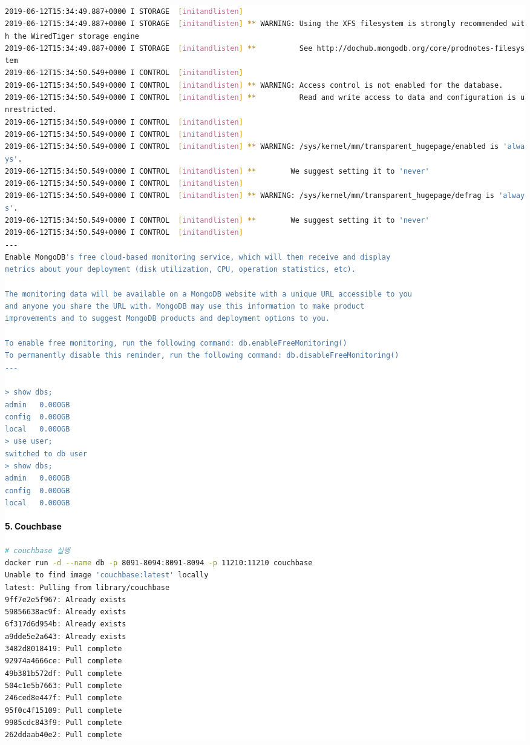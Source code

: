 ```bash
2019-06-12T15:34:49.887+0000 I STORAGE  [initandlisten] 
2019-06-12T15:34:49.887+0000 I STORAGE  [initandlisten] ** WARNING: Using the XFS filesystem is strongly recommended with the WiredTiger storage engine
2019-06-12T15:34:49.887+0000 I STORAGE  [initandlisten] **          See http://dochub.mongodb.org/core/prodnotes-filesystem
2019-06-12T15:34:50.549+0000 I CONTROL  [initandlisten] 
2019-06-12T15:34:50.549+0000 I CONTROL  [initandlisten] ** WARNING: Access control is not enabled for the database.
2019-06-12T15:34:50.549+0000 I CONTROL  [initandlisten] **          Read and write access to data and configuration is unrestricted.
2019-06-12T15:34:50.549+0000 I CONTROL  [initandlisten] 
2019-06-12T15:34:50.549+0000 I CONTROL  [initandlisten] 
2019-06-12T15:34:50.549+0000 I CONTROL  [initandlisten] ** WARNING: /sys/kernel/mm/transparent_hugepage/enabled is 'always'.
2019-06-12T15:34:50.549+0000 I CONTROL  [initandlisten] **        We suggest setting it to 'never'
2019-06-12T15:34:50.549+0000 I CONTROL  [initandlisten] 
2019-06-12T15:34:50.549+0000 I CONTROL  [initandlisten] ** WARNING: /sys/kernel/mm/transparent_hugepage/defrag is 'always'.
2019-06-12T15:34:50.549+0000 I CONTROL  [initandlisten] **        We suggest setting it to 'never'
2019-06-12T15:34:50.549+0000 I CONTROL  [initandlisten] 
---
Enable MongoDB's free cloud-based monitoring service, which will then receive and display
metrics about your deployment (disk utilization, CPU, operation statistics, etc).

The monitoring data will be available on a MongoDB website with a unique URL accessible to you
and anyone you share the URL with. MongoDB may use this information to make product
improvements and to suggest MongoDB products and deployment options to you.

To enable free monitoring, run the following command: db.enableFreeMonitoring()
To permanently disable this reminder, run the following command: db.disableFreeMonitoring()
---

> show dbs;
admin   0.000GB
config  0.000GB
local   0.000GB
> use user;
switched to db user
> show dbs;
admin   0.000GB
config  0.000GB
local   0.000GB

```

#### 5. Couchbase

```bash
# couchbase 실행
docker run -d --name db -p 8091-8094:8091-8094 -p 11210:11210 couchbase
Unable to find image 'couchbase:latest' locally
latest: Pulling from library/couchbase
9ff7e2e5f967: Already exists 
59856638ac9f: Already exists 
6f317d6d954b: Already exists 
a9dde5e2a643: Already exists 
3482d8018419: Pull complete 
92974a4666ce: Pull complete 
49b381b572df: Pull complete 
504c1e5b7663: Pull complete 
246ced8e447f: Pull complete 
95f0c4f15109: Pull complete 
9985cdc843f9: Pull complete 
262ddaab40e2: Pull complete 
```